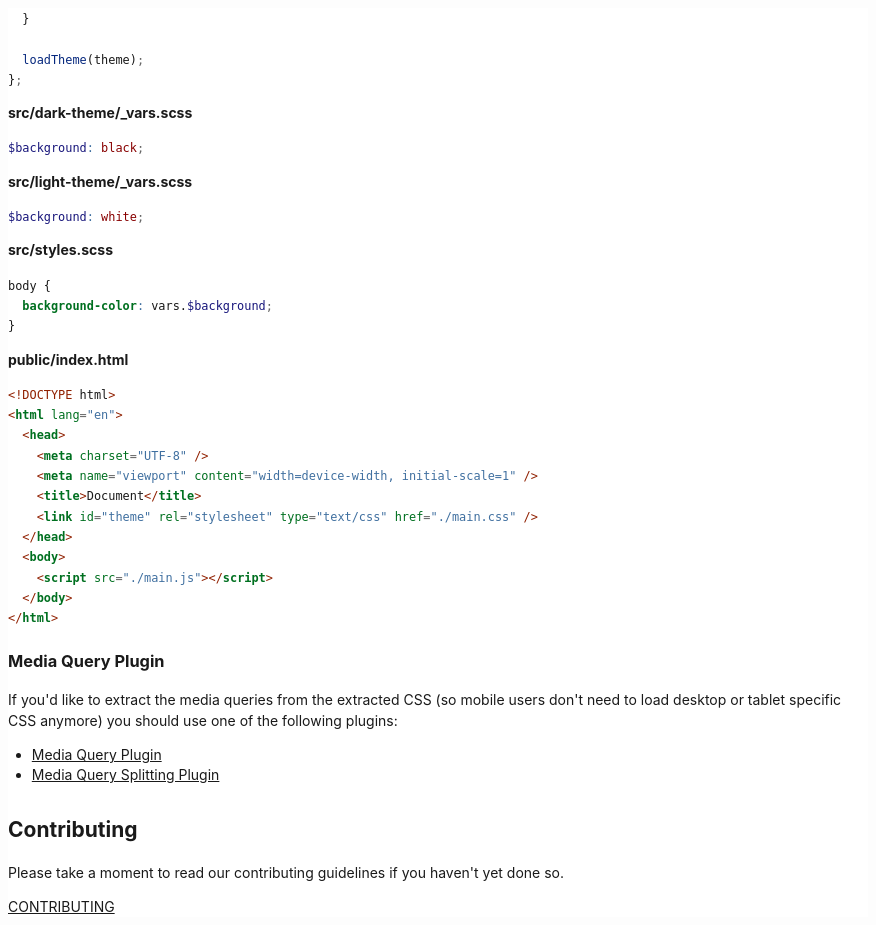 ```js
  }

  loadTheme(theme);
};
```

**src/dark-theme/\_vars.scss**

```scss
$background: black;
```

**src/light-theme/\_vars.scss**

```scss
$background: white;
```

**src/styles.scss**

```scss
body {
  background-color: vars.$background;
}
```

**public/index.html**

```html
<!DOCTYPE html>
<html lang="en">
  <head>
    <meta charset="UTF-8" />
    <meta name="viewport" content="width=device-width, initial-scale=1" />
    <title>Document</title>
    <link id="theme" rel="stylesheet" type="text/css" href="./main.css" />
  </head>
  <body>
    <script src="./main.js"></script>
  </body>
</html>
```

### Media Query Plugin

If you'd like to extract the media queries from the extracted CSS (so mobile users don't need to load desktop or tablet specific CSS anymore) you should use one of the following plugins:

- [Media Query Plugin](https://github.com/SassNinja/media-query-plugin)
- [Media Query Splitting Plugin](https://github.com/mike-diamond/media-query-splitting-plugin)

## Contributing

Please take a moment to read our contributing guidelines if you haven't yet done so.

[CONTRIBUTING](./.github/CONTRIBUTING.md)

